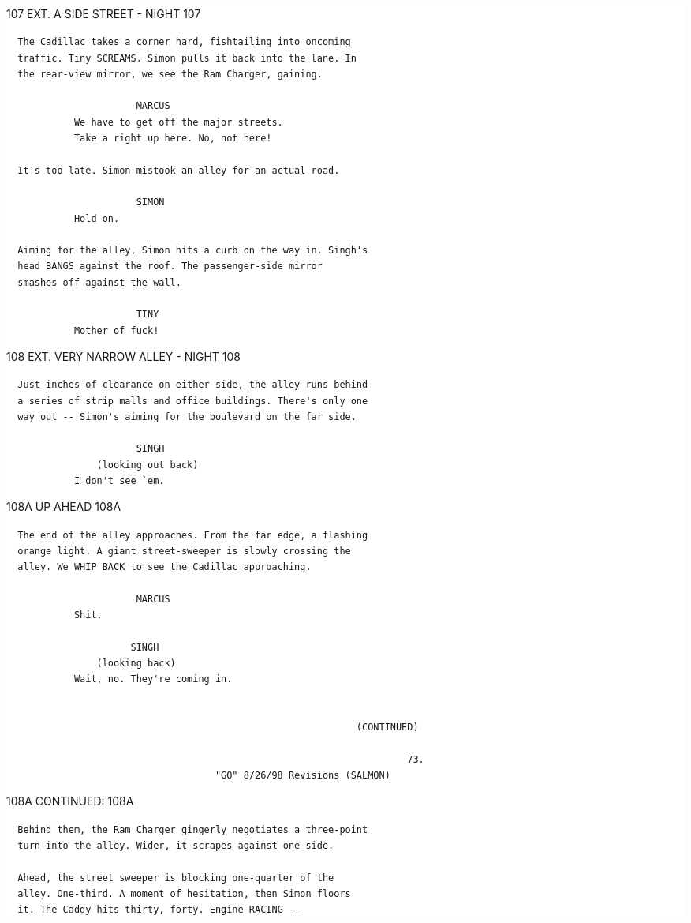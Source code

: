 
107   EXT. A SIDE STREET - NIGHT                                            107

      The Cadillac takes a corner hard, fishtailing into oncoming
      traffic. Tiny SCREAMS. Simon pulls it back into the lane. In
      the rear-view mirror, we see the Ram Charger, gaining.

                           MARCUS
                We have to get off the major streets.
                Take a right up here. No, not here!

      It's too late. Simon mistook an alley for an actual road.

                           SIMON
                Hold on.

      Aiming for the alley, Simon hits a curb on the way in. Singh's
      head BANGS against the roof. The passenger-side mirror
      smashes off against the wall.

                           TINY
                Mother of fuck!


108   EXT. VERY NARROW ALLEY - NIGHT                                        108

      Just inches of clearance on either side, the alley runs behind
      a series of strip malls and office buildings. There's only one
      way out -- Simon's aiming for the boulevard on the far side.

                           SINGH
                    (looking out back)
                I don't see `em.


108A UP AHEAD                                                              108A

      The end of the alley approaches. From the far edge, a flashing
      orange light. A giant street-sweeper is slowly crossing the
      alley. We WHIP BACK to see the Cadillac approaching.

                           MARCUS
                Shit.

                          SINGH
                    (looking back)
                Wait, no. They're coming in.


                                                                  (CONTINUED)

                                                                           73.
                                         "GO" 8/26/98 Revisions (SALMON)
108A CONTINUED:                                                            108A


      Behind them, the Ram Charger gingerly negotiates a three-point
      turn into the alley. Wider, it scrapes against one side.

      Ahead, the street sweeper is blocking one-quarter of the
      alley. One-third. A moment of hesitation, then Simon floors
      it. The Caddy hits thirty, forty. Engine RACING --
